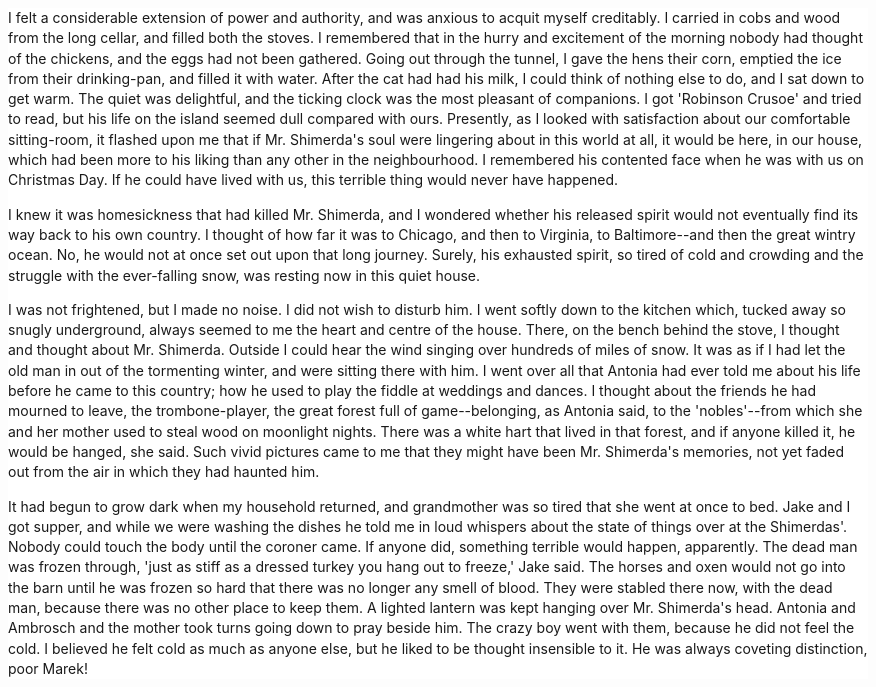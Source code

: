 I felt a considerable extension of power and authority, and was anxious to acquit myself creditably. I carried in cobs and wood from the long cellar, and filled both the stoves. I remembered that in the hurry and excitement of the morning nobody had thought of the chickens, and the eggs had not been gathered. Going out through the tunnel, I gave the hens their corn, emptied the ice from their drinking-pan, and filled it with water. After the cat had had his milk, I could think of nothing else to do, and I sat down to get warm. The quiet was delightful, and the ticking clock was the most pleasant of companions. I got 'Robinson Crusoe' and tried to read, but his life on the island seemed dull compared with ours. Presently, as I looked with satisfaction about our comfortable sitting-room, it flashed upon me that if Mr. Shimerda's soul were lingering about in this world at all, it would be here, in our house, which had been more to his liking than any other in the neighbourhood. I remembered his contented face when he was with us on Christmas Day. If he could have lived with us, this terrible thing would never have happened. 

I knew it was homesickness that had killed Mr. Shimerda, and I wondered whether his released spirit would not eventually find its way back to his own country. I thought of how far it was to Chicago, and then to Virginia, to Baltimore--and then the great wintry ocean. No, he would not at once set out upon that long journey. Surely, his exhausted spirit, so tired of cold and crowding and the struggle with the ever-falling snow, was resting now in this quiet house. 

I was not frightened, but I made no noise. I did not wish to disturb him. I went softly down to the kitchen which, tucked away so snugly underground, always seemed to me the heart and centre of the house. There, on the bench behind the stove, I thought and thought about Mr. Shimerda. Outside I could hear the wind singing over hundreds of miles of snow. It was as if I had let the old man in out of the tormenting winter, and were sitting there with him. I went over all that Antonia had ever told me about his life before he came to this country; how he used to play the fiddle at weddings and dances. I thought about the friends he had mourned to leave, the trombone-player, the great forest full of game--belonging, as Antonia said, to the 'nobles'--from which she and her mother used to steal wood on moonlight nights. There was a white hart that lived in that forest, and if anyone killed it, he would be hanged, she said. Such vivid pictures came to me that they might have been Mr. Shimerda's memories, not yet faded out from the air in which they had haunted him. 

It had begun to grow dark when my household returned, and grandmother was so tired that she went at once to bed. Jake and I got supper, and while we were washing the dishes he told me in loud whispers about the state of things over at the Shimerdas'. Nobody could touch the body until the coroner came. If anyone did, something terrible would happen, apparently. The dead man was frozen through, 'just as stiff as a dressed turkey you hang out to freeze,' Jake said. The horses and oxen would not go into the barn until he was frozen so hard that there was no longer any smell of blood. They were stabled there now, with the dead man, because there was no other place to keep them. A lighted lantern was kept hanging over Mr. Shimerda's head. Antonia and Ambrosch and the mother took turns going down to pray beside him. The crazy boy went with them, because he did not feel the cold. I believed he felt cold as much as anyone else, but he liked to be thought insensible to it. He was always coveting distinction, poor Marek! 

